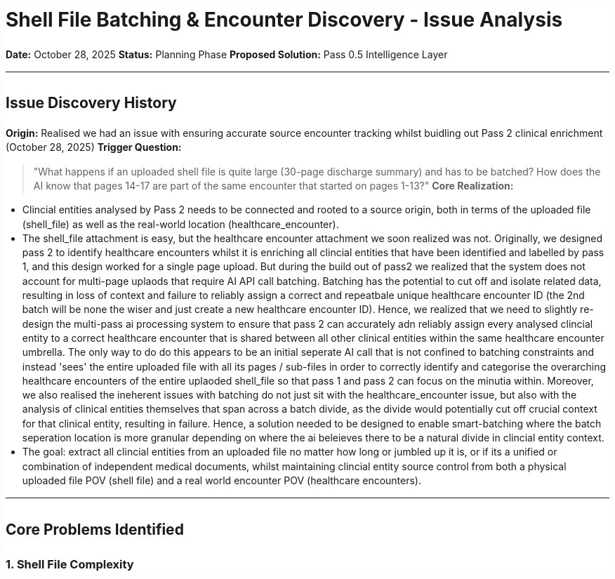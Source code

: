 # Shell File Batching & Encounter Discovery - Issue Analysis

**Date:** October 28, 2025
**Status:** Planning Phase
**Proposed Solution:** Pass 0.5 Intelligence Layer

---

## Issue Discovery History

**Origin:** Realised we had an issue with ensuring accurate source encounter tracking whilst buidling out Pass 2 clinical enrichment (October 28, 2025)
**Trigger Question:**
> "What happens if an uploaded shell file is quite large (30-page discharge summary) and has to be batched? How does the AI know that pages 14-17 are part of the same encounter that started on pages 1-13?"
**Core Realization:**
- Clincial entities analysed by Pass 2 needs to be connected and rooted to a source origin, both in terms of the uploaded file (shell_file) as well as the real-world location (healthcare_encounter).
- The shell_file attachment is easy, but the healthcare encounter attachment we soon realized was not. Originally, we designed pass 2 to identify healthcare encounters whilst it is enriching all clincial entities that have been identified and labelled by pass 1, and this design worked for a single page upload. But during the build out of pass2 we realized that the system does not account for multi-page uplaods that require AI API call batching. Batching has the potential to cut off and isolate related data, resulting in loss of context and failure to reliably assign a correct and repeatbale unique healthcare encounter ID (the 2nd batch will be none the wiser and just create a new healthcare encounter ID). Hence, we realized that we need to slightly re-design the multi-pass ai processing system to ensure that pass 2 can accurately adn reliably assign every analysed clincial entity to a correct healthcare encounter that is shared between all other clinical entities within the same healthcare encounter umbrella. The only way to do do this appears to be an initial seperate AI call that is not confined to batching constraints and instead 'sees' the entire uploaded file with all its pages / sub-files in order to correctly identify and categorise the overarching healthcare encounters of the entire uplaoded shell_file so that pass 1 and pass 2 can focus on the minutia within. Moreover, we also realised the ineherent issues with batching do not just sit with the healthcare_encounter issue, but also with the analysis of clinical entities themselves that span across a batch divide, as the divide would potentially cut off crucial context for that clinical entity, resulting in failure. Hence, a solution needed to be designed to enable smart-batching where the batch seperation location is more granular depending on where the ai beleieves there to be a natural divide in clincial entity context. 
- The goal: extract all clincial entities from an uploaded file no matter how long or jumbled up it is, or if its a unified or combination of 
independent medical documents, whilst maintaining clincial entity source control from both a physical uploaded file POV (shell file) and a real world encounter POV (healthcare encounters).

---

## Core Problems Identified

### 1. Shell File Complexity
